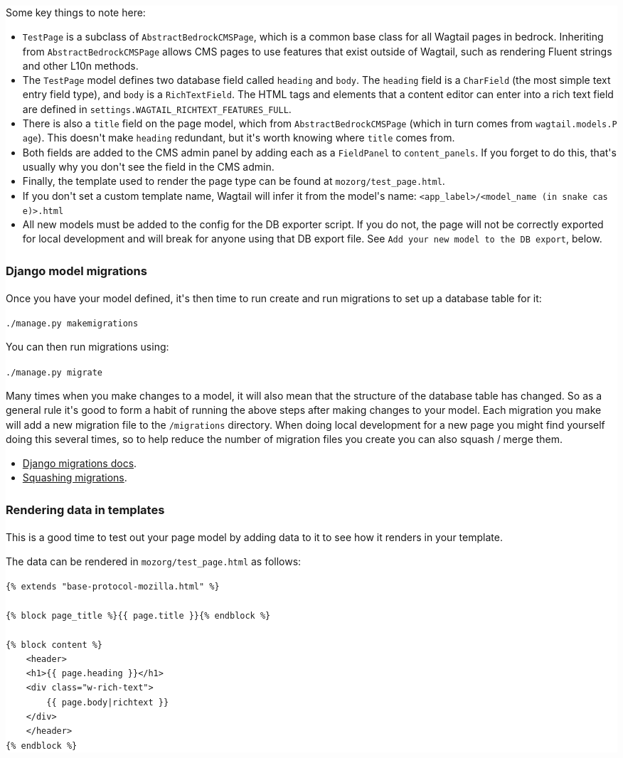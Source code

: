 Some key things to note here:

-   `TestPage` is a subclass of `AbstractBedrockCMSPage`, which is a common base class for all Wagtail pages in bedrock. Inheriting from `AbstractBedrockCMSPage` allows CMS pages to use features that exist outside of Wagtail, such as rendering Fluent strings and other L10n methods.
-   The `TestPage` model defines two database field called `heading` and `body`. The `heading` field is a `CharField` (the most simple text entry field type), and `body` is a `RichTextField`. The HTML tags and elements that a content editor can enter into a rich text field are defined in `settings.WAGTAIL_RICHTEXT_FEATURES_FULL`.
-   There is also a `title` field on the page model, which from `AbstractBedrockCMSPage` (which in turn comes from `wagtail.models.Page`). This doesn't make `heading` redundant, but it's worth knowing where `title` comes from.
-   Both fields are added to the CMS admin panel by adding each as a `FieldPanel` to `content_panels`. If you forget to do this, that's usually why you don't see the field in the CMS admin.
-   Finally, the template used to render the page type can be found at `mozorg/test_page.html`.
-   If you don't set a custom template name, Wagtail will infer it from the model's name: `<app_label>/<model_name (in snake case)>.html`
-   All new models must be added to the config for the DB exporter script. If you do not, the page will not be correctly exported for local development and will break for anyone using that DB export file. See ``Add your new model to the DB export``, below.

### Django model migrations

Once you have your model defined, it's then time to run create and run migrations to set up a database table for it:

``` shell
./manage.py makemigrations
```

You can then run migrations using:

``` shell
./manage.py migrate
```

Many times when you make changes to a model, it will also mean that the structure of the database table has changed. So as a general rule it's good to form a habit of running the above steps after making changes to your model. Each migration you make will add a new migration file to the `/migrations` directory. When doing local development for a new page you might find yourself doing this several times, so to help reduce the number of migration files you create you can also squash / merge them.

-   [Django migrations docs](https://docs.djangoproject.com/en/4.2/topics/migrations/).
-   [Squashing migrations](https://docs.djangoproject.com/en/4.2/topics/migrations/).

### Rendering data in templates

This is a good time to test out your page model by adding data to it to see how it renders in your template.

The data can be rendered in `mozorg/test_page.html` as follows:

``` jinja
{% extends "base-protocol-mozilla.html" %}

{% block page_title %}{{ page.title }}{% endblock %}

{% block content %}
    <header>
    <h1>{{ page.heading }}</h1>
    <div class="w-rich-text">
        {{ page.body|richtext }}
    </div>
    </header>
{% endblock %}
```
